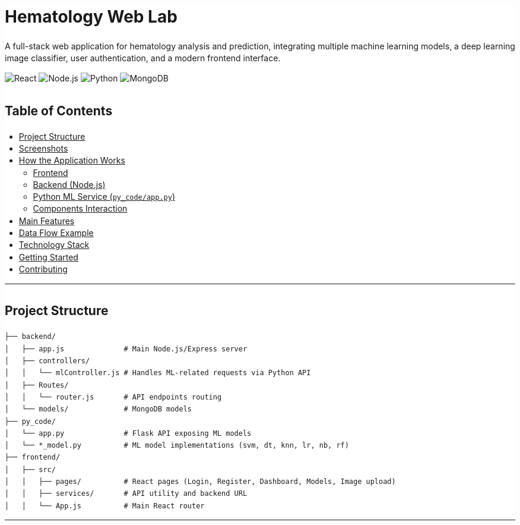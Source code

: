 # Hematology Web Lab

A full-stack web application for hematology analysis and prediction, integrating multiple machine learning models, a deep learning image classifier, user authentication, and a modern frontend interface.


![React](https://img.shields.io/badge/react-%2320232a.svg?style=for-the-badge&logo=react&logoColor=%2361DAFB)
![Node.js](https://img.shields.io/badge/node.js-6DA55F?style=for-the-badge&logo=node.js&logoColor=white)
![Python](https://img.shields.io/badge/python-3670A0?style=for-the-badge&logo=python&logoColor=ffdd54)
![MongoDB](https://img.shields.io/badge/MongoDB-%234ea94b.svg?style=for-the-badge&logo=mongodb&logoColor=white)

## Table of Contents

- [Project Structure](#project-structure)
- [Screenshots](#screenshots)
- [How the Application Works](#how-the-application-works)
  - [Frontend](#frontend)
  - [Backend (Node.js)](#backend-nodejs)
  - [Python ML Service (`py_code/app.py`)](#python-ml-service-py_codeapppy)
  - [Components Interaction](#components-interaction)
- [Main Features](#main-features)
- [Data Flow Example](#data-flow-example)
- [Technology Stack](#technology-stack)
- [Getting Started](#getting-started)
- [Contributing](#contributing)

---

## Project Structure

```
├── backend/
│   ├── app.js              # Main Node.js/Express server
│   ├── controllers/
│   │   └── mlController.js # Handles ML-related requests via Python API
│   ├── Routes/
│   │   └── router.js       # API endpoints routing
│   └── models/             # MongoDB models
├── py_code/
│   └── app.py              # Flask API exposing ML models
│   └── *_model.py          # ML model implementations (svm, dt, knn, lr, nb, rf)
├── frontend/
│   ├── src/
│   │   ├── pages/          # React pages (Login, Register, Dashboard, Models, Image upload)
│   │   ├── services/       # API utility and backend URL
│   │   └── App.js          # Main React router
```

---